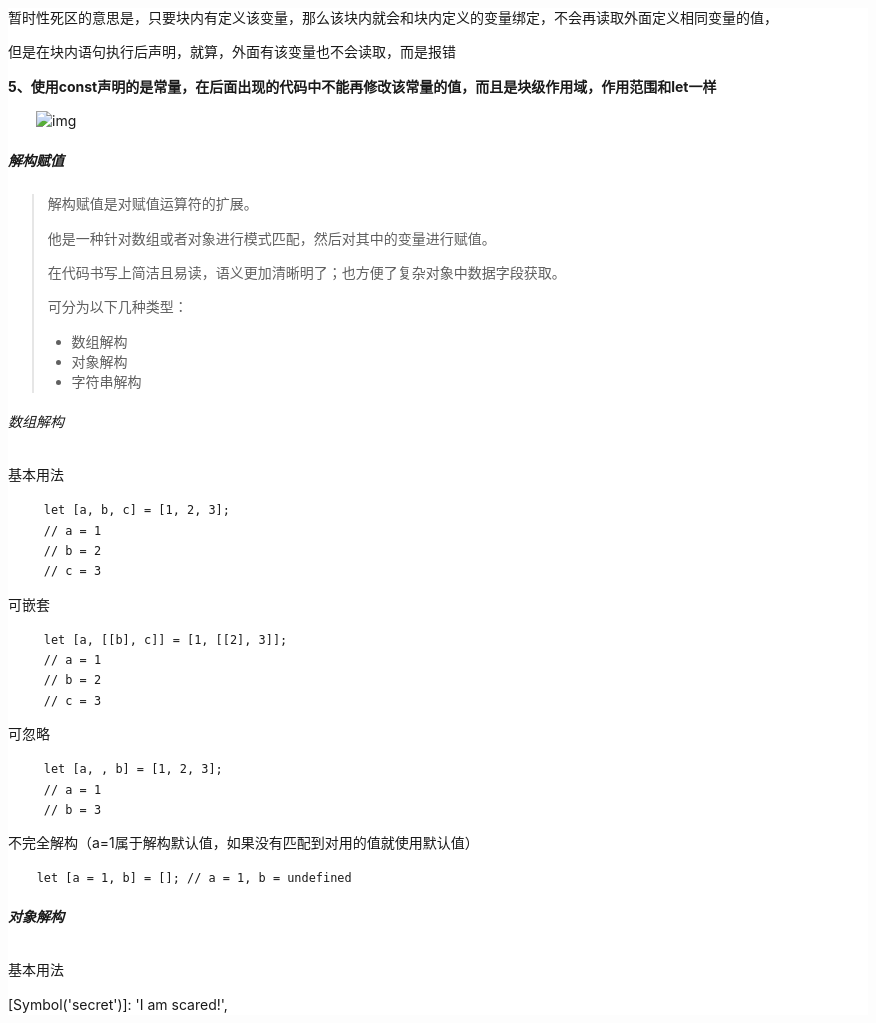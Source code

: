 暂时性死区的意思是，只要块内有定义该变量，那么该块内就会和块内定义的变量绑定，不会再读取外面定义相同变量的值，

但是在块内语句执行后声明，就算，外面有该变量也不会读取，而是报错

**5、使用const声明的是常量，在后面出现的代码中不能再修改该常量的值，而且是块级作用域，作用范围和let一样**

　　![img](https://webpon-img.oss-cn-guangzhou.aliyuncs.com/img2029744-20200517002204887-478739156.png)

##### 解构赋值

> 解构赋值是对赋值运算符的扩展。
>
> 他是一种针对数组或者对象进行模式匹配，然后对其中的变量进行赋值。
>
> 在代码书写上简洁且易读，语义更加清晰明了；也方便了复杂对象中数据字段获取。
>
> 可分为以下几种类型：
>
> - 数组解构
> - 对象解构
> - 字符串解构

###### 数组解构

基本用法

```
     let [a, b, c] = [1, 2, 3];
     // a = 1
     // b = 2
     // c = 3
```

可嵌套

```
     let [a, [[b], c]] = [1, [[2], 3]];
     // a = 1
     // b = 2
     // c = 3
```

可忽略

```
     let [a, , b] = [1, 2, 3];
     // a = 1
     // b = 3
```

不完全解构（a=1属于解构默认值，如果没有匹配到对用的值就使用默认值）

```
	let [a = 1, b] = []; // a = 1, b = undefined
```

###### **对象解构**

基本用法


  [Symbol('secret')]: 'I am scared!',